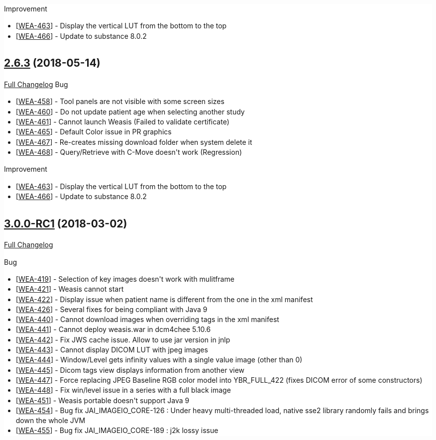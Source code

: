 Improvement

-   [[WEA-463](https://dcm4che.atlassian.net/browse/WEA-463)] - Display the vertical LUT from the bottom to the top
-   [[WEA-466](https://dcm4che.atlassian.net/browse/WEA-466)] - Update to substance 8.0.2

## [2.6.3](https://github.com/nroduit/weasis/tree/2.6.3) (2018-05-14)
[Full Changelog](https://github.com/nroduit/weasis/compare/3.0.0-RC1...2.6.3)
Bug

-   [[WEA-458](https://dcm4che.atlassian.net/browse/WEA-458)] - Tool panels are not visible with some screen sizes
-   [[WEA-460](https://dcm4che.atlassian.net/browse/WEA-460)] - Do not update patient age when selecting another study
-   [[WEA-461](https://dcm4che.atlassian.net/browse/WEA-461)] - Cannot launch Weasis (Failed to validate certificate)
-   [[WEA-465](https://dcm4che.atlassian.net/browse/WEA-465)] - Default Color issue in PR graphics
-   [[WEA-467](https://dcm4che.atlassian.net/browse/WEA-467)] - Re-creates missing download folder when system delete it
-   [[WEA-468](https://dcm4che.atlassian.net/browse/WEA-468)] - Query/Retrieve with C-Move doesn't work (Regression)

Improvement

-   [[WEA-463](https://dcm4che.atlassian.net/browse/WEA-463)] - Display the vertical LUT from the bottom to the top
-   [[WEA-466](https://dcm4che.atlassian.net/browse/WEA-466)] - Update to substance 8.0.2

## [3.0.0-RC1](https://github.com/nroduit/weasis/tree/3.0.0-RC1) (2018-03-02)
[Full Changelog](https://github.com/nroduit/weasis/compare/2.6.2...3.0.0-RC1)

Bug

-   [[WEA-419](https://dcm4che.atlassian.net/browse/WEA-419)] - Selection of key images doesn't work with mulitframe
-   [[WEA-421](https://dcm4che.atlassian.net/browse/WEA-421)] - Weasis cannot start
-   [[WEA-422](https://dcm4che.atlassian.net/browse/WEA-422)] - Display issue when patient name is different from the one in the xml manifest
-   [[WEA-426](https://dcm4che.atlassian.net/browse/WEA-426)] - Several fixes for being compliant with Java 9
-   [[WEA-440](https://dcm4che.atlassian.net/browse/WEA-440)] - Cannot download images when overriding tags in the xml manifest
-   [[WEA-441](https://dcm4che.atlassian.net/browse/WEA-441)] - Cannot deploy weasis.war in dcm4chee 5.10.6
-   [[WEA-442](https://dcm4che.atlassian.net/browse/WEA-442)] - Fix JWS cache issue. Allow to use jar version in jnlp
-   [[WEA-443](https://dcm4che.atlassian.net/browse/WEA-443)] - Cannot display DICOM LUT with jpeg images
-   [[WEA-444](https://dcm4che.atlassian.net/browse/WEA-444)] - Window/Level gets infinity values with a single value image (other than 0)
-   [[WEA-445](https://dcm4che.atlassian.net/browse/WEA-445)] - Dicom tags view displays information from another view
-   [[WEA-447](https://dcm4che.atlassian.net/browse/WEA-447)] - Force replacing JPEG Baseline RGB color model into YBR_FULL_422 (fixes DICOM error of some constructors)
-   [[WEA-448](https://dcm4che.atlassian.net/browse/WEA-448)] - Fix win/level issue in a series with a full black image
-   [[WEA-451](https://dcm4che.atlassian.net/browse/WEA-451)] - Weasis portable doesn't support Java 9
-   [[WEA-454](https://dcm4che.atlassian.net/browse/WEA-454)] - Bug fix JAI_IMAGEIO_CORE-126 : Under heavy multi-threaded load, native sse2 library randomly fails and brings down the whole JVM
-   [[WEA-455](https://dcm4che.atlassian.net/browse/WEA-455)] - Bug fix JAI_IMAGEIO_CORE-189 : j2k lossy issue